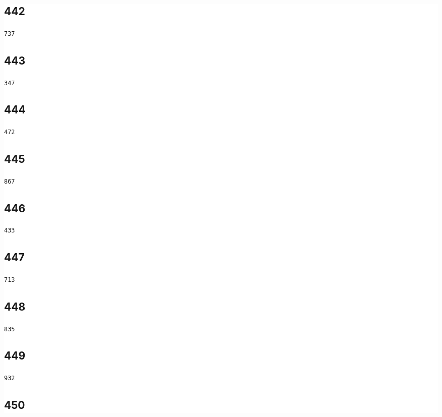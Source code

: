 ```

```
## 442
```
737
```
```

```
## 443
```
347
```
```

```
## 444
```
472
```
```

```
## 445
```
867
```
```

```
## 446
```
433
```
```

```
## 447
```
713
```
```

```
## 448
```
835
```
```

```
## 449
```
932
```
```

```
## 450
```
```